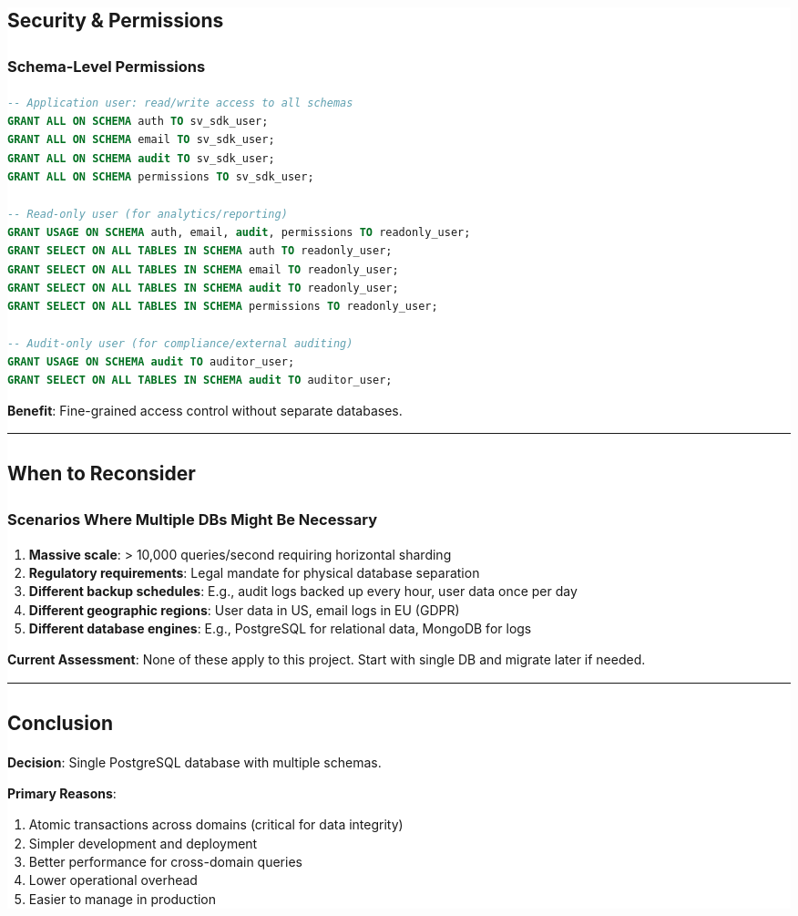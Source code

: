 ## Security & Permissions

### Schema-Level Permissions

```sql
-- Application user: read/write access to all schemas
GRANT ALL ON SCHEMA auth TO sv_sdk_user;
GRANT ALL ON SCHEMA email TO sv_sdk_user;
GRANT ALL ON SCHEMA audit TO sv_sdk_user;
GRANT ALL ON SCHEMA permissions TO sv_sdk_user;

-- Read-only user (for analytics/reporting)
GRANT USAGE ON SCHEMA auth, email, audit, permissions TO readonly_user;
GRANT SELECT ON ALL TABLES IN SCHEMA auth TO readonly_user;
GRANT SELECT ON ALL TABLES IN SCHEMA email TO readonly_user;
GRANT SELECT ON ALL TABLES IN SCHEMA audit TO readonly_user;
GRANT SELECT ON ALL TABLES IN SCHEMA permissions TO readonly_user;

-- Audit-only user (for compliance/external auditing)
GRANT USAGE ON SCHEMA audit TO auditor_user;
GRANT SELECT ON ALL TABLES IN SCHEMA audit TO auditor_user;
```

**Benefit**: Fine-grained access control without separate databases.

---

## When to Reconsider

### Scenarios Where Multiple DBs Might Be Necessary

1. **Massive scale**: > 10,000 queries/second requiring horizontal sharding
2. **Regulatory requirements**: Legal mandate for physical database separation
3. **Different backup schedules**: E.g., audit logs backed up every hour, user data once per day
4. **Different geographic regions**: User data in US, email logs in EU (GDPR)
5. **Different database engines**: E.g., PostgreSQL for relational data, MongoDB for logs

**Current Assessment**: None of these apply to this project. Start with single DB and migrate later if needed.

---

## Conclusion

**Decision**: Single PostgreSQL database with multiple schemas.

**Primary Reasons**:

1. Atomic transactions across domains (critical for data integrity)
2. Simpler development and deployment
3. Better performance for cross-domain queries
4. Lower operational overhead
5. Easier to manage in production
